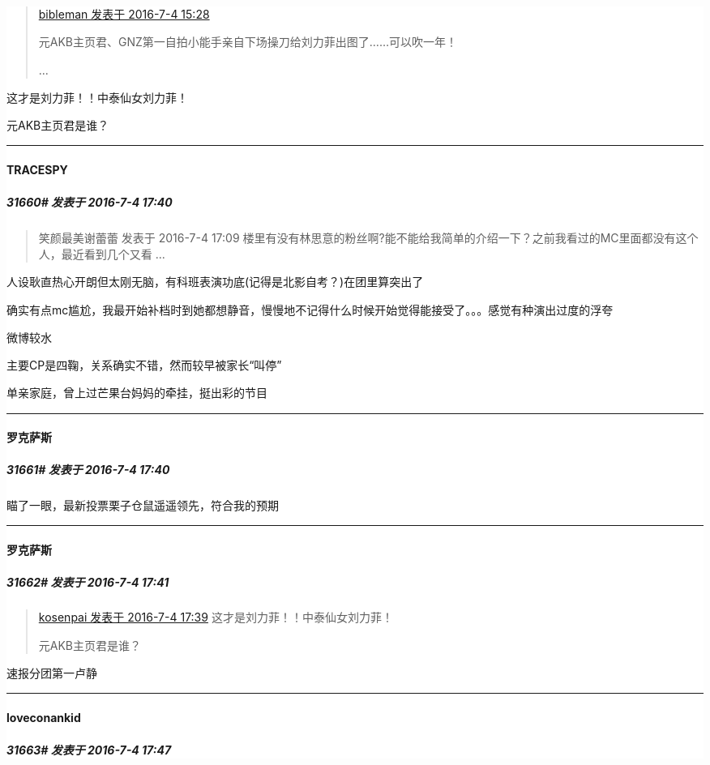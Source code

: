 
<blockquote><a href="httphttps://bbs.saraba1st.com/2b/forum.php?mod=redirect&amp;goto=findpost&amp;pid=32853997&amp;ptid=1105387" target="_blank">bibleman 发表于 2016-7-4 15:28</a>

元AKB主页君、GNZ第一自拍小能手亲自下场操刀给刘力菲出图了……可以吹一年！

 ...</blockquote>
这才是刘力菲！！中泰仙女刘力菲！


元AKB主页君是谁？


*****

####  TRACESPY  
##### 31660#       发表于 2016-7-4 17:40


<blockquote>笑颜最美谢蕾蕾 发表于 2016-7-4 17:09
楼里有没有林思意的粉丝啊?能不能给我简单的介绍一下？之前我看过的MC里面都没有这个人，最近看到几个又看 ...</blockquote>

人设耿直热心开朗但太刚无脑，有科班表演功底(记得是北影自考？)在团里算突出了

确实有点mc尴尬，我最开始补档时到她都想静音，慢慢地不记得什么时候开始觉得能接受了。。。感觉有种演出过度的浮夸

微博较水

主要CP是四鞠，关系确实不错，然而较早被家长“叫停”

单亲家庭，曾上过芒果台妈妈的牵挂，挺出彩的节目


*****

####  罗克萨斯  
##### 31661#       发表于 2016-7-4 17:40


瞄了一眼，最新投票栗子仓鼠遥遥领先，符合我的预期


*****

####  罗克萨斯  
##### 31662#       发表于 2016-7-4 17:41


<blockquote><a href="httphttps://bbs.saraba1st.com/2b/forum.php?mod=redirect&amp;goto=findpost&amp;pid=32855372&amp;ptid=1105387" target="_blank">kosenpai 发表于 2016-7-4 17:39</a>
这才是刘力菲！！中泰仙女刘力菲！


元AKB主页君是谁？</blockquote>
速报分团第一卢静


*****

####  loveconankid  
##### 31663#       发表于 2016-7-4 17:47
